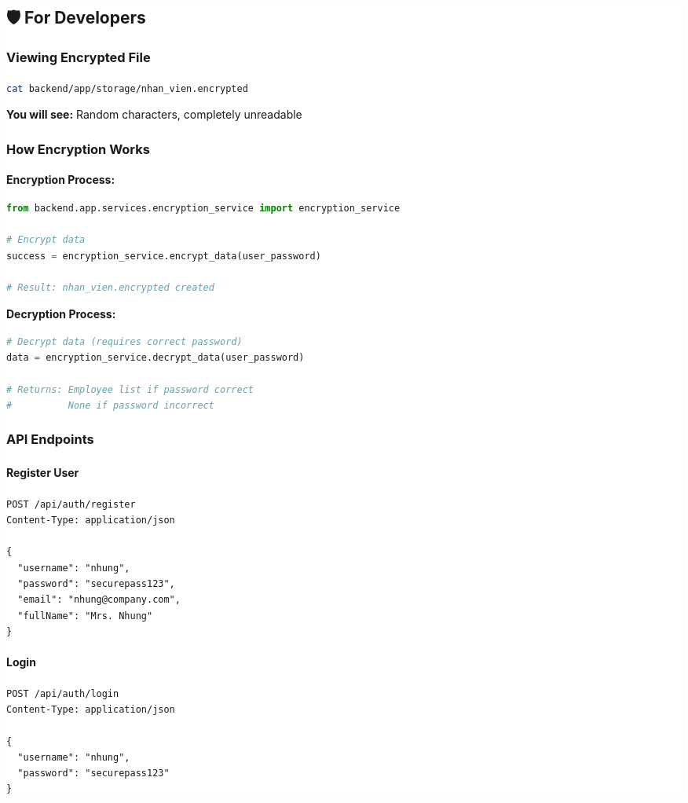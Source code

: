 
## 🛡️ For Developers

### Viewing Encrypted File
```bash
cat backend/app/storage/nhan_vien.encrypted
```
**You will see:** Random characters, completely unreadable

### How Encryption Works

**Encryption Process:**
```python
from backend.app.services.encryption_service import encryption_service

# Encrypt data
success = encryption_service.encrypt_data(user_password)

# Result: nhan_vien.encrypted created
```

**Decryption Process:**
```python
# Decrypt data (requires correct password)
data = encryption_service.decrypt_data(user_password)

# Returns: Employee list if password correct
#          None if password incorrect
```

### API Endpoints

#### Register User
```http
POST /api/auth/register
Content-Type: application/json

{
  "username": "nhung",
  "password": "securepass123",
  "email": "nhung@company.com",
  "fullName": "Mrs. Nhung"
}
```

#### Login
```http
POST /api/auth/login
Content-Type: application/json

{
  "username": "nhung",
  "password": "securepass123"
}
```
